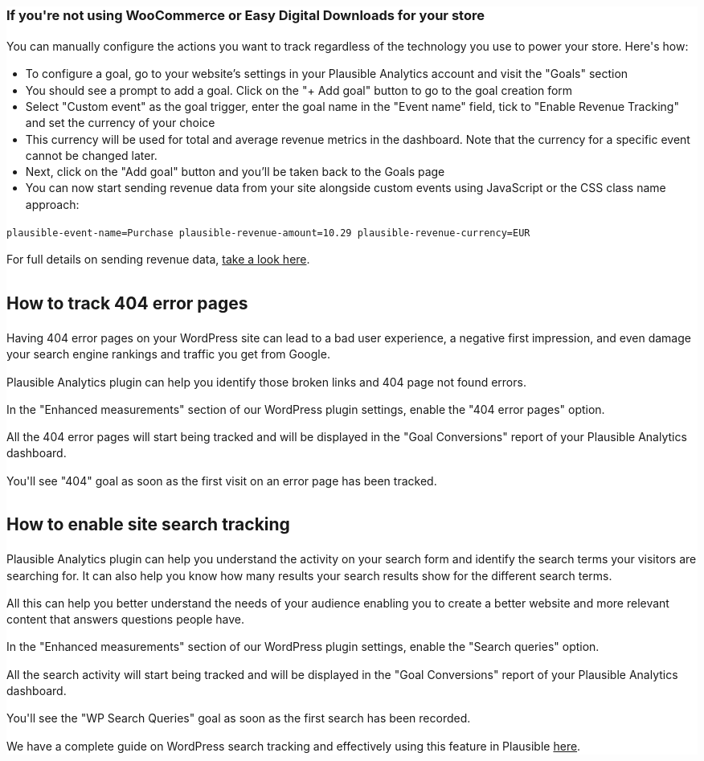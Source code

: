 ### If you're not using WooCommerce or Easy Digital Downloads for your store

You can manually configure the actions you want to track regardless of the technology you use to power your store. Here's how:

* To configure a goal, go to your website’s settings in your Plausible Analytics account and visit the "Goals" section
* You should see a prompt to add a goal. Click on the "+ Add goal" button to go to the goal creation form
* Select "Custom event" as the goal trigger, enter the goal name in the "Event name" field, tick to "Enable Revenue Tracking" and set the currency of your choice
* This currency will be used for total and average revenue metrics in the dashboard. Note that the currency for a specific event cannot be changed later.
* Next, click on the "Add goal" button and you’ll be taken back to the Goals page
* You can now start sending revenue data from your site alongside custom events using JavaScript or the CSS class name approach:

`plausible-event-name=Purchase plausible-revenue-amount=10.29 plausible-revenue-currency=EUR`

For full details on sending revenue data, [take a look here](https://plausible.io/docs/ecommerce-revenue-tracking#3-start-sending-the-revenue-data-from-your-site).

## How to track 404 error pages

Having 404 error pages on your WordPress site can lead to a bad user experience, a negative first impression, and even damage your search engine rankings and traffic you get from Google.

Plausible Analytics plugin can help you identify those broken links and 404 page not found errors. 

In the "Enhanced measurements" section of our WordPress plugin settings, enable the "404 error pages" option.

All the 404 error pages will start being tracked and will be displayed in the "Goal Conversions" report of your Plausible Analytics dashboard. 

You'll see "404" goal as soon as the first visit on an error page has been tracked. 

## How to enable site search tracking

Plausible Analytics plugin can help you understand the activity on your search form and identify the search terms your visitors are searching for. It can also help you know how many results your search results show for the different search terms. 

All this can help you better understand the needs of your audience enabling you to create a better website and more relevant content that answers questions people have.

In the "Enhanced measurements" section of our WordPress plugin settings, enable the "Search queries" option.

All the search activity will start being tracked and will be displayed in the "Goal Conversions" report of your Plausible Analytics dashboard. 

You'll see the "WP Search Queries" goal as soon as the first search has been recorded. 

We have a complete guide on WordPress search tracking and effectively using this feature in Plausible [here](https://plausible.io/blog/wordpress-search-tracking).
